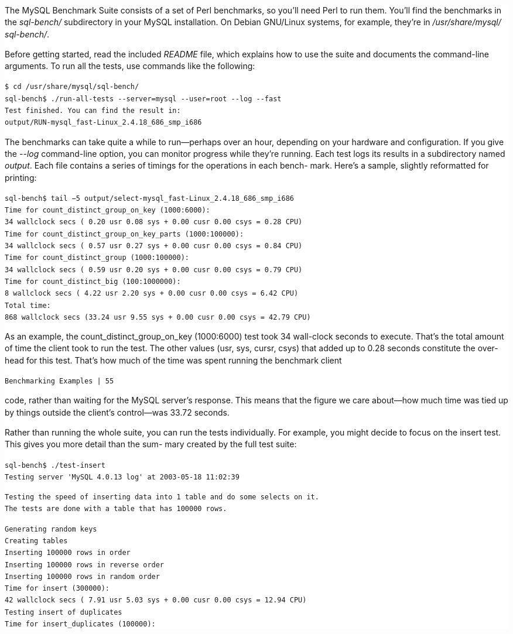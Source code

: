 The MySQL Benchmark Suite consists of a set of Perl benchmarks, so you’ll need Perl
to run them. You’ll find the benchmarks in the _sql-bench/_ subdirectory in your MySQL
installation. On Debian GNU/Linux systems, for example, they’re in _/usr/share/mysql/
sql-bench/_.

Before getting started, read the included _README_ file, which explains how to use the
suite and documents the command-line arguments. To run all the tests, use commands
like the following:

```
$ cd /usr/share/mysql/sql-bench/
sql-bench$ ./run-all-tests --server=mysql --user=root --log --fast
Test finished. You can find the result in:
output/RUN-mysql_fast-Linux_2.4.18_686_smp_i686
```
The benchmarks can take quite a while to run—perhaps over an hour, depending on
your hardware and configuration. If you give the _--log_ command-line option, you can
monitor progress while they’re running. Each test logs its results in a subdirectory
named _output_. Each file contains a series of timings for the operations in each bench-
mark. Here’s a sample, slightly reformatted for printing:

```
sql-bench$ tail −5 output/select-mysql_fast-Linux_2.4.18_686_smp_i686
Time for count_distinct_group_on_key (1000:6000):
34 wallclock secs ( 0.20 usr 0.08 sys + 0.00 cusr 0.00 csys = 0.28 CPU)
Time for count_distinct_group_on_key_parts (1000:100000):
34 wallclock secs ( 0.57 usr 0.27 sys + 0.00 cusr 0.00 csys = 0.84 CPU)
Time for count_distinct_group (1000:100000):
34 wallclock secs ( 0.59 usr 0.20 sys + 0.00 cusr 0.00 csys = 0.79 CPU)
Time for count_distinct_big (100:1000000):
8 wallclock secs ( 4.22 usr 2.20 sys + 0.00 cusr 0.00 csys = 6.42 CPU)
Total time:
868 wallclock secs (33.24 usr 9.55 sys + 0.00 cusr 0.00 csys = 42.79 CPU)
```
As an example, the count_distinct_group_on_key (1000:6000) test took 34 wall-clock
seconds to execute. That’s the total amount of time the client took to run the test. The
other values (usr, sys, cursr, csys) that added up to 0.28 seconds constitute the over-
head for this test. That’s how much of the time was spent running the benchmark client

```
Benchmarking Examples | 55
```

code, rather than waiting for the MySQL server’s response. This means that the figure
we care about—how much time was tied up by things outside the client’s
control—was 33.72 seconds.

Rather than running the whole suite, you can run the tests individually. For example,
you might decide to focus on the insert test. This gives you more detail than the sum-
mary created by the full test suite:

```
sql-bench$ ./test-insert
Testing server 'MySQL 4.0.13 log' at 2003-05-18 11:02:39
```
```
Testing the speed of inserting data into 1 table and do some selects on it.
The tests are done with a table that has 100000 rows.
```
```
Generating random keys
Creating tables
Inserting 100000 rows in order
Inserting 100000 rows in reverse order
Inserting 100000 rows in random order
Time for insert (300000):
42 wallclock secs ( 7.91 usr 5.03 sys + 0.00 cusr 0.00 csys = 12.94 CPU)
Testing insert of duplicates
Time for insert_duplicates (100000):
```